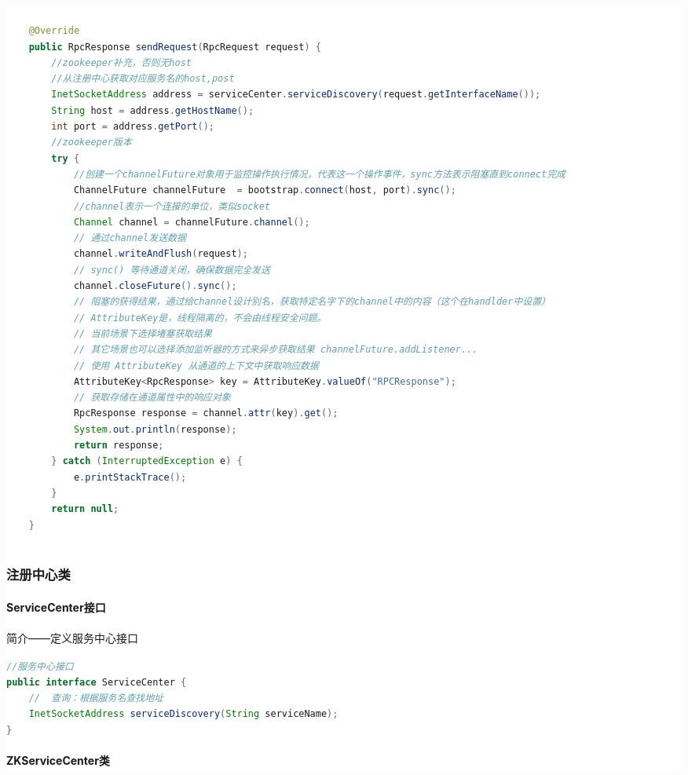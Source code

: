 ```java

    @Override
    public RpcResponse sendRequest(RpcRequest request) {
        //zookeeper补充，否则无host
        //从注册中心获取对应服务名的host,post
        InetSocketAddress address = serviceCenter.serviceDiscovery(request.getInterfaceName());
        String host = address.getHostName();
        int port = address.getPort();
        //zookeeper版本
        try {
            //创建一个channelFuture对象用于监控操作执行情况，代表这一个操作事件，sync方法表示阻塞直到connect完成
            ChannelFuture channelFuture  = bootstrap.connect(host, port).sync();
            //channel表示一个连接的单位，类似socket
            Channel channel = channelFuture.channel();
            // 通过channel发送数据
            channel.writeAndFlush(request);
            // sync() 等待通道关闭，确保数据完全发送
            channel.closeFuture().sync();
            // 阻塞的获得结果，通过给channel设计别名，获取特定名字下的channel中的内容（这个在handlder中设置）
            // AttributeKey是，线程隔离的，不会由线程安全问题。
            // 当前场景下选择堵塞获取结果
            // 其它场景也可以选择添加监听器的方式来异步获取结果 channelFuture.addListener...
            // 使用 AttributeKey 从通道的上下文中获取响应数据
            AttributeKey<RpcResponse> key = AttributeKey.valueOf("RPCResponse");
            // 获取存储在通道属性中的响应对象
            RpcResponse response = channel.attr(key).get();
            System.out.println(response);
            return response;
        } catch (InterruptedException e) {
            e.printStackTrace();
        }
        return null;
    }
	
```

### 注册中心类

#### ServiceCenter接口

简介——定义服务中心接口

```java
//服务中心接口
public interface ServiceCenter {
    //  查询：根据服务名查找地址
    InetSocketAddress serviceDiscovery(String serviceName);
}

```

#### ZKServiceCenter类
